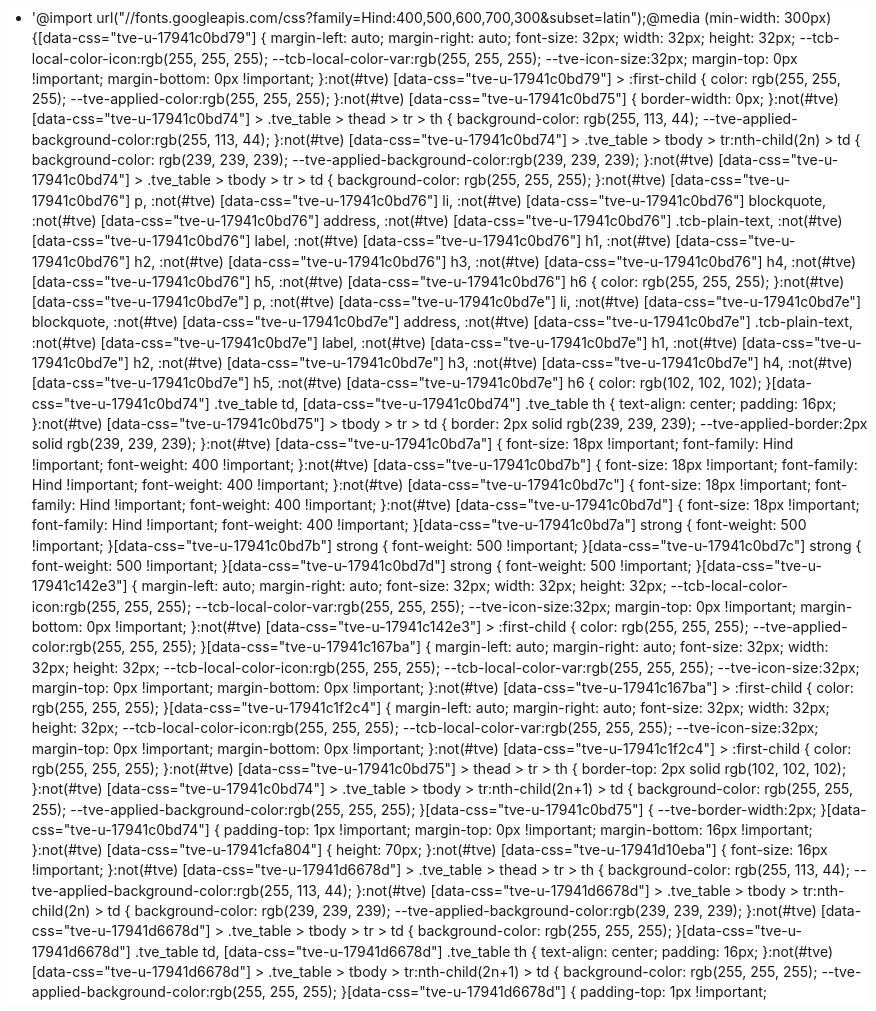   - '@import url("//fonts.googleapis.com/css?family=Hind:400,500,600,700,300&subset=latin");@media (min-width: 300px){[data-css="tve-u-17941c0bd79"] { margin-left: auto; margin-right: auto; font-size: 32px; width: 32px; height: 32px; --tcb-local-color-icon:rgb(255, 255, 255); --tcb-local-color-var:rgb(255, 255, 255); --tve-icon-size:32px; margin-top: 0px !important; margin-bottom: 0px !important; }:not(#tve) [data-css="tve-u-17941c0bd79"] > :first-child { color: rgb(255, 255, 255); --tve-applied-color:rgb(255, 255, 255); }:not(#tve) [data-css="tve-u-17941c0bd75"] { border-width: 0px; }:not(#tve) [data-css="tve-u-17941c0bd74"] > .tve_table > thead > tr > th { background-color: rgb(255, 113, 44); --tve-applied-background-color:rgb(255, 113, 44); }:not(#tve) [data-css="tve-u-17941c0bd74"] > .tve_table > tbody > tr:nth-child(2n) > td { background-color: rgb(239, 239, 239); --tve-applied-background-color:rgb(239, 239, 239); }:not(#tve) [data-css="tve-u-17941c0bd74"] > .tve_table > tbody > tr > td { background-color: rgb(255, 255, 255); }:not(#tve) [data-css="tve-u-17941c0bd76"] p, :not(#tve) [data-css="tve-u-17941c0bd76"] li, :not(#tve) [data-css="tve-u-17941c0bd76"] blockquote, :not(#tve) [data-css="tve-u-17941c0bd76"] address, :not(#tve) [data-css="tve-u-17941c0bd76"] .tcb-plain-text, :not(#tve) [data-css="tve-u-17941c0bd76"] label, :not(#tve) [data-css="tve-u-17941c0bd76"] h1, :not(#tve) [data-css="tve-u-17941c0bd76"] h2, :not(#tve) [data-css="tve-u-17941c0bd76"] h3, :not(#tve) [data-css="tve-u-17941c0bd76"] h4, :not(#tve) [data-css="tve-u-17941c0bd76"] h5, :not(#tve) [data-css="tve-u-17941c0bd76"] h6 { color: rgb(255, 255, 255); }:not(#tve) [data-css="tve-u-17941c0bd7e"] p, :not(#tve) [data-css="tve-u-17941c0bd7e"] li, :not(#tve) [data-css="tve-u-17941c0bd7e"] blockquote, :not(#tve) [data-css="tve-u-17941c0bd7e"] address, :not(#tve) [data-css="tve-u-17941c0bd7e"] .tcb-plain-text, :not(#tve) [data-css="tve-u-17941c0bd7e"] label, :not(#tve) [data-css="tve-u-17941c0bd7e"] h1, :not(#tve) [data-css="tve-u-17941c0bd7e"] h2, :not(#tve) [data-css="tve-u-17941c0bd7e"] h3, :not(#tve) [data-css="tve-u-17941c0bd7e"] h4, :not(#tve) [data-css="tve-u-17941c0bd7e"] h5, :not(#tve) [data-css="tve-u-17941c0bd7e"] h6 { color: rgb(102, 102, 102); }[data-css="tve-u-17941c0bd74"] .tve_table td, [data-css="tve-u-17941c0bd74"] .tve_table th { text-align: center; padding: 16px; }:not(#tve) [data-css="tve-u-17941c0bd75"] > tbody > tr > td { border: 2px solid rgb(239, 239, 239); --tve-applied-border:2px solid rgb(239, 239, 239); }:not(#tve) [data-css="tve-u-17941c0bd7a"] { font-size: 18px !important; font-family: Hind !important; font-weight: 400 !important; }:not(#tve) [data-css="tve-u-17941c0bd7b"] { font-size: 18px !important; font-family: Hind !important; font-weight: 400 !important; }:not(#tve) [data-css="tve-u-17941c0bd7c"] { font-size: 18px !important; font-family: Hind !important; font-weight: 400 !important; }:not(#tve) [data-css="tve-u-17941c0bd7d"] { font-size: 18px !important; font-family: Hind !important; font-weight: 400 !important; }[data-css="tve-u-17941c0bd7a"] strong { font-weight: 500 !important; }[data-css="tve-u-17941c0bd7b"] strong { font-weight: 500 !important; }[data-css="tve-u-17941c0bd7c"] strong { font-weight: 500 !important; }[data-css="tve-u-17941c0bd7d"] strong { font-weight: 500 !important; }[data-css="tve-u-17941c142e3"] { margin-left: auto; margin-right: auto; font-size: 32px; width: 32px; height: 32px; --tcb-local-color-icon:rgb(255, 255, 255); --tcb-local-color-var:rgb(255, 255, 255); --tve-icon-size:32px; margin-top: 0px !important; margin-bottom: 0px !important; }:not(#tve) [data-css="tve-u-17941c142e3"] > :first-child { color: rgb(255, 255, 255); --tve-applied-color:rgb(255, 255, 255); }[data-css="tve-u-17941c167ba"] { margin-left: auto; margin-right: auto; font-size: 32px; width: 32px; height: 32px; --tcb-local-color-icon:rgb(255, 255, 255); --tcb-local-color-var:rgb(255, 255, 255); --tve-icon-size:32px; margin-top: 0px !important; margin-bottom: 0px !important; }:not(#tve) [data-css="tve-u-17941c167ba"] > :first-child { color: rgb(255, 255, 255); }[data-css="tve-u-17941c1f2c4"] { margin-left: auto; margin-right: auto; font-size: 32px; width: 32px; height: 32px; --tcb-local-color-icon:rgb(255, 255, 255); --tcb-local-color-var:rgb(255, 255, 255); --tve-icon-size:32px; margin-top: 0px !important; margin-bottom: 0px !important; }:not(#tve) [data-css="tve-u-17941c1f2c4"] > :first-child { color: rgb(255, 255, 255); }:not(#tve) [data-css="tve-u-17941c0bd75"] > thead > tr > th { border-top: 2px solid rgb(102, 102, 102); }:not(#tve) [data-css="tve-u-17941c0bd74"] > .tve_table > tbody > tr:nth-child(2n+1) > td { background-color: rgb(255, 255, 255); --tve-applied-background-color:rgb(255, 255, 255); }[data-css="tve-u-17941c0bd75"] { --tve-border-width:2px; }[data-css="tve-u-17941c0bd74"] { padding-top: 1px !important; margin-top: 0px !important; margin-bottom: 16px !important; }:not(#tve) [data-css="tve-u-17941cfa804"] { height: 70px; }:not(#tve) [data-css="tve-u-17941d10eba"] { font-size: 16px !important; }:not(#tve) [data-css="tve-u-17941d6678d"] > .tve_table > thead > tr > th { background-color: rgb(255, 113, 44); --tve-applied-background-color:rgb(255, 113, 44); }:not(#tve) [data-css="tve-u-17941d6678d"] > .tve_table > tbody > tr:nth-child(2n) > td { background-color: rgb(239, 239, 239); --tve-applied-background-color:rgb(239, 239, 239); }:not(#tve) [data-css="tve-u-17941d6678d"] > .tve_table > tbody > tr > td { background-color: rgb(255, 255, 255); }[data-css="tve-u-17941d6678d"] .tve_table td, [data-css="tve-u-17941d6678d"] .tve_table th { text-align: center; padding: 16px; }:not(#tve) [data-css="tve-u-17941d6678d"] > .tve_table > tbody > tr:nth-child(2n+1) > td { background-color: rgb(255, 255, 255); --tve-applied-background-color:rgb(255, 255, 255); }[data-css="tve-u-17941d6678d"] { padding-top: 1px !important;